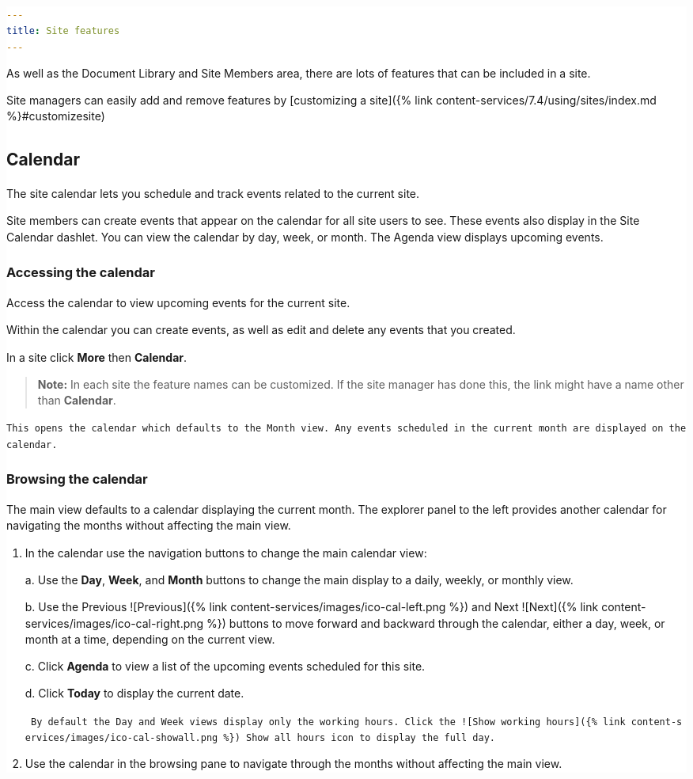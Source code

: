 ```yaml
---
title: Site features
---
```


As well as the Document Library and Site Members area, there are lots of features that can be included in a site.

Site managers can easily add and remove features by [customizing a site]({% link content-services/7.4/using/sites/index.md %}#customizesite)

## Calendar

The site calendar lets you schedule and track events related to the current site.

Site members can create events that appear on the calendar for all site users to see. These events also display in the Site Calendar dashlet. You can view the calendar by day, week, or month. The Agenda view displays upcoming events.

### Accessing the calendar

Access the calendar to view upcoming events for the current site.

Within the calendar you can create events, as well as edit and delete any events that you created.

In a site click **More** then **Calendar**.

> **Note:** In each site the feature names can be customized. If the site manager has done this, the link might have a name other than **Calendar**.

    This opens the calendar which defaults to the Month view. Any events scheduled in the current month are displayed on the calendar.

### Browsing the calendar

The main view defaults to a calendar displaying the current month. The explorer panel to the left provides another calendar for navigating the months without affecting the main view.

1. In the calendar use the navigation buttons to change the main calendar view:

    a. Use the **Day**, **Week**, and **Month** buttons to change the main display to a daily, weekly, or monthly view.

    b. Use the Previous ![Previous]({% link content-services/images/ico-cal-left.png %}) and Next ![Next]({% link content-services/images/ico-cal-right.png %}) buttons to move forward and backward through the calendar, either a day, week, or month at a time, depending on the current view.

    c. Click **Agenda** to view a list of the upcoming events scheduled for this site.

    d. Click **Today** to display the current date.

        By default the Day and Week views display only the working hours. Click the ![Show working hours]({% link content-services/images/ico-cal-showall.png %}) Show all hours icon to display the full day.

2. Use the calendar in the browsing pane to navigate through the months without affecting the main view.
